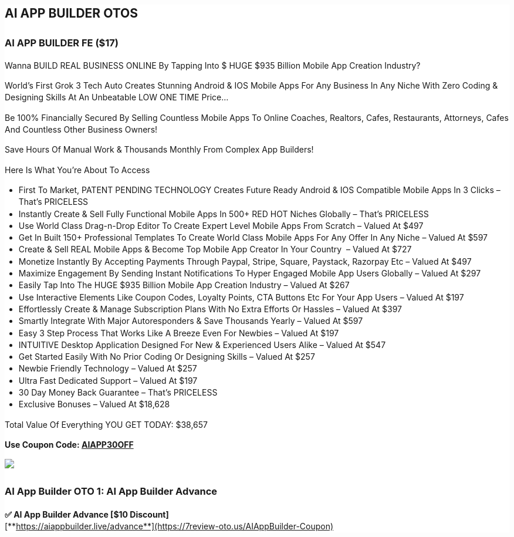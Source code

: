 **AI APP BUILDER OTOS**
-----------------------

### **AI APP BUILDER FE ($17)**

Wanna BUILD REAL BUSINESS ONLINE By Tapping Into $ HUGE $935 Billion Mobile App Creation Industry?

World’s First Grok 3 Tech Auto Creates Stunning Android & IOS Mobile Apps For Any Business In Any Niche With Zero Coding & Designing Skills At An Unbeatable LOW ONE TIME Price…

Be 100% Financially Secured By Selling Countless Mobile Apps To Online Coaches, Realtors, Cafes, Restaurants, Attorneys, Cafes And Countless Other Business Owners!

Save Hours Of Manual Work & Thousands Monthly From Complex App Builders!

Here Is What You’re About To Access

*   First To Market, PATENT PENDING TECHNOLOGY Creates Future Ready Android & IOS Compatible Mobile Apps In 3 Clicks – That’s PRICELESS
*   Instantly Create & Sell Fully Functional Mobile Apps In 500+ RED HOT Niches Globally – That’s PRICELESS
*   Use World Class Drag-n-Drop Editor To Create Expert Level Mobile Apps From Scratch – Valued At $497
*   Get In Built 150+ Professional Templates To Create World Class Mobile Apps For Any Offer In Any Niche – Valued At $597
*   Create & Sell REAL Mobile Apps & Become Top Mobile App Creator In Your Country  – Valued At $727
*   Monetize Instantly By Accepting Payments Through Paypal, Stripe, Square, Paystack, Razorpay Etc – Valued At $497
*   Maximize Engagement By Sending Instant Notifications To Hyper Engaged Mobile App Users Globally – Valued At $297
*   Easily Tap Into The HUGE $935 Billion Mobile App Creation Industry – Valued At $267
*   Use Interactive Elements Like Coupon Codes, Loyalty Points, CTA Buttons Etc For Your App Users – Valued At $197
*   Effortlessly Create & Manage Subscription Plans With No Extra Efforts Or Hassles – Valued At $397
*   Smartly Integrate With Major Autoresponders & Save Thousands Yearly – Valued At $597
*   Easy 3 Step Process That Works Like A Breeze Even For Newbies – Valued At $197
*   INTUITIVE Desktop Application Designed For New & Experienced Users Alike – Valued At $547
*   Get Started Easily With No Prior Coding Or Designing Skills – Valued At $257
*   Newbie Friendly Technology – Valued At $257
*   Ultra Fast Dedicated Support – Valued At $197
*   30 Day Money Back Guarantee – That’s PRICELESS
*   Exclusive Bonuses – Valued At $18,628

Total Value Of Everything YOU GET TODAY: $38,657

**Use Coupon Code: [AIAPP30OFF](https://7review-oto.us/AIAppBuilder-Coupon)**

[![](https://4u-review.com/wp-content/uploads/2021/07/Coupon-8.png)](https://7review-oto.us/AIAppBuilder-Coupon)

### **AI App Builder OTO 1: AI App Builder Advance**

**✅ AI App Builder Advance \[$10 Discount\]**  
[**https://aiappbuilder.live/advance**](https://7review-oto.us/AIAppBuilder-Coupon)
